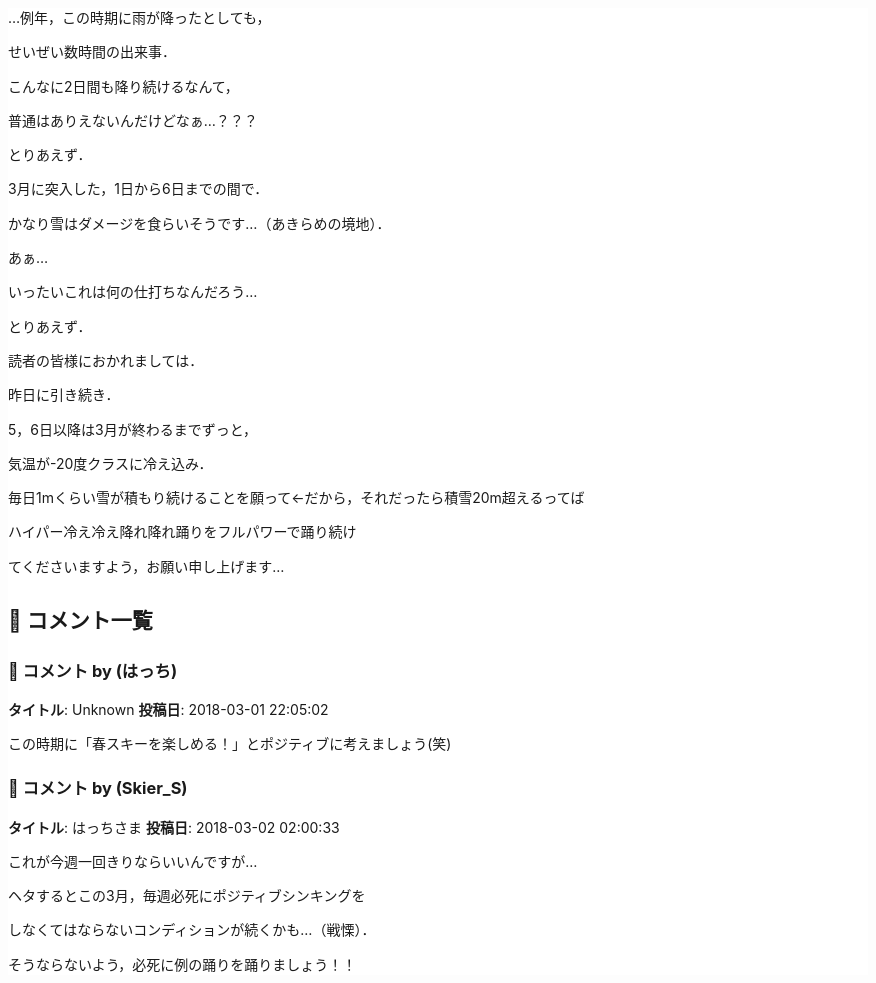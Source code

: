 


…例年，この時期に雨が降ったとしても，


せいぜい数時間の出来事．


こんなに2日間も降り続けるなんて，


普通はありえないんだけどなぁ…？？？





とりあえず．


3月に突入した，1日から6日までの間で．


かなり雪はダメージを食らいそうです…（あきらめの境地）．


あぁ…


いったいこれは何の仕打ちなんだろう…





とりあえず．


読者の皆様におかれましては．


昨日に引き続き．


5，6日以降は3月が終わるまでずっと，


気温が-20度クラスに冷え込み．


毎日1mくらい雪が積もり続けることを願って←だから，それだったら積雪20m超えるってば


ハイパー冷え冷え降れ降れ踊りをフルパワーで踊り続け


てくださいますよう，お願い申し上げます…

## 💬 コメント一覧

### 💬 コメント by (はっち)
**タイトル**: Unknown
**投稿日**: 2018-03-01 22:05:02

この時期に「春スキーを楽しめる！」とポジティブに考えましょう(笑)

### 💬 コメント by (Skier_S)
**タイトル**: はっちさま
**投稿日**: 2018-03-02 02:00:33

これが今週一回きりならいいんですが…

ヘタするとこの3月，毎週必死にポジティブシンキングを

しなくてはならないコンディションが続くかも…（戦慄）．



そうならないよう，必死に例の踊りを踊りましょう！！

